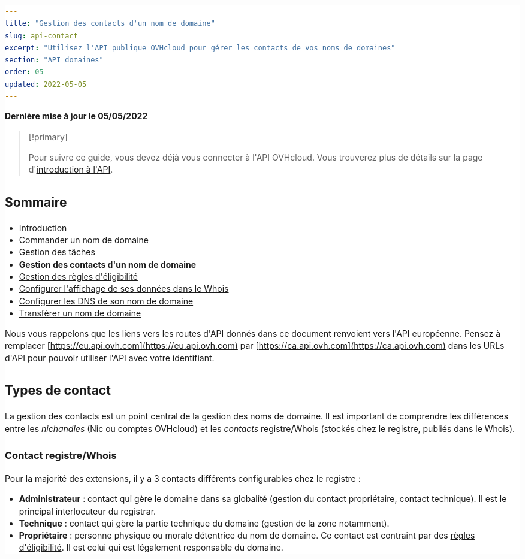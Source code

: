 ```yaml
---
title: "Gestion des contacts d'un nom de domaine"
slug: api-contact
excerpt: "Utilisez l'API publique OVHcloud pour gérer les contacts de vos noms de domaines"
section: "API domaines"
order: 05
updated: 2022-05-05
---
```


**Dernière mise à jour le 05/05/2022**



> [!primary]
>
> Pour suivre ce guide, vous devez déjà vous connecter à l'API OVHcloud. Vous trouverez plus de détails sur la page d'[introduction à l'API](../api).



## Sommaire

- [Introduction](../api)
- [Commander un nom de domaine](../api-order)
- [Gestion des tâches](../api-tasks)
- **Gestion des contacts d'un nom de domaine**
- [Gestion des règles d'éligibilité](../api-rules)
- [Configurer l'affichage de ses données dans le Whois](../api-whois)
- [Configurer les DNS de son nom de domaine](../api-dns)
- [Transférer un nom de domaine](../api-transfer)




Nous vous rappelons que les liens vers les routes d'API donnés dans ce document renvoient vers l'API européenne.
Pensez à remplacer [https://eu.api.ovh.com](https://eu.api.ovh.com) par [https://ca.api.ovh.com](https://ca.api.ovh.com) dans les URLs d'API pour pouvoir utiliser l'API avec votre identifiant.

## Types de contact

La gestion des contacts est un point central de la gestion des noms de domaine.
Il est important de comprendre les différences entre les _nichandles_ (Nic ou comptes OVHcloud) et les _contacts_ registre/Whois (stockés chez le registre, publiés dans le Whois).

### Contact registre/Whois

Pour la majorité des extensions, il y a 3 contacts différents configurables chez le registre :

- **Administrateur** : contact qui gère le domaine dans sa globalité (gestion du contact propriétaire, contact technique). Il est le principal interlocuteur du registrar.
- **Technique** : contact qui gère la partie technique du domaine (gestion de la zone notamment).
- **Propriétaire** : personne physique ou morale détentrice du nom de domaine. Ce contact est contraint par des [règles d'éligibilité](../api-rules). Il est celui qui est légalement responsable du domaine.
